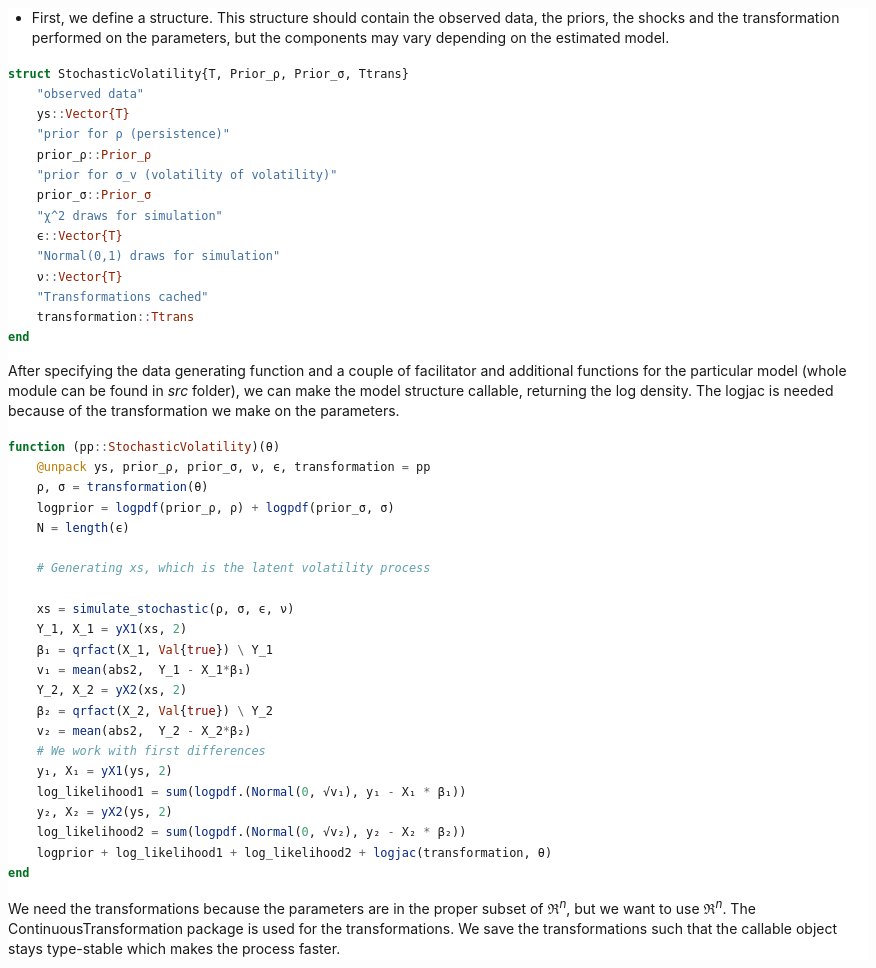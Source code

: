 * First, we define a structure. This structure should contain the observed data, the priors, the shocks and the transformation performed on the parameters, but the components may vary depending on the estimated model.

```julia
struct StochasticVolatility{T, Prior_ρ, Prior_σ, Ttrans}
    "observed data"
    ys::Vector{T}
    "prior for ρ (persistence)"
    prior_ρ::Prior_ρ
    "prior for σ_v (volatility of volatility)"
    prior_σ::Prior_σ
    "χ^2 draws for simulation"
    ϵ::Vector{T}
    "Normal(0,1) draws for simulation"
    ν::Vector{T}
    "Transformations cached"
    transformation::Ttrans
end

```
After specifying the data generating function and a couple of facilitator and additional functions for the particular model (whole module can be found in _src_ folder), we can make the model structure callable, returning the log density. The logjac is needed because of the transformation we make on the parameters.


```julia
function (pp::StochasticVolatility)(θ)
    @unpack ys, prior_ρ, prior_σ, ν, ϵ, transformation = pp
    ρ, σ = transformation(θ)
    logprior = logpdf(prior_ρ, ρ) + logpdf(prior_σ, σ)
    N = length(ϵ)

    # Generating xs, which is the latent volatility process

    xs = simulate_stochastic(ρ, σ, ϵ, ν)
    Y_1, X_1 = yX1(xs, 2)
    β₁ = qrfact(X_1, Val{true}) \ Y_1
    v₁ = mean(abs2,  Y_1 - X_1*β₁)
    Y_2, X_2 = yX2(xs, 2)
    β₂ = qrfact(X_2, Val{true}) \ Y_2
    v₂ = mean(abs2,  Y_2 - X_2*β₂)
    # We work with first differences
    y₁, X₁ = yX1(ys, 2)
    log_likelihood1 = sum(logpdf.(Normal(0, √v₁), y₁ - X₁ * β₁))
    y₂, X₂ = yX2(ys, 2)
    log_likelihood2 = sum(logpdf.(Normal(0, √v₂), y₂ - X₂ * β₂))
    logprior + log_likelihood1 + log_likelihood2 + logjac(transformation, θ)
end
```
We need the transformations because the parameters are in the proper subset of $\Re^{n}$, but we want to use $\Re^{n}$. The ContinuousTransformation package is used for the transformations. We save the transformations such that the callable object stays type-stable which makes the process faster.
